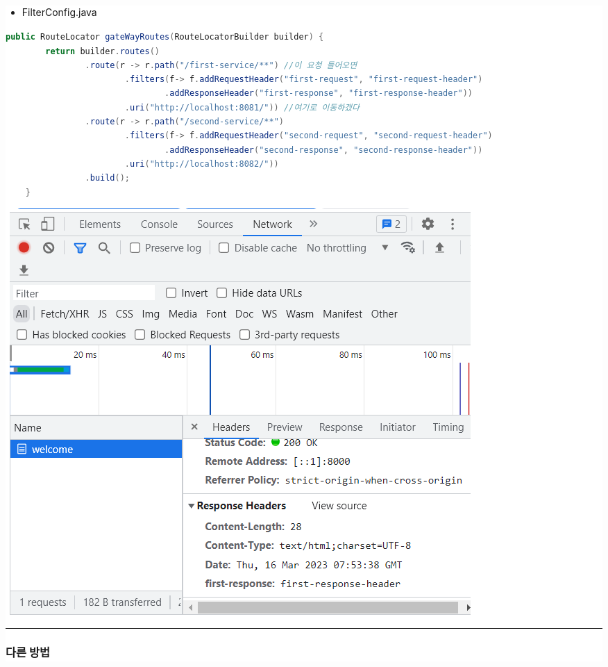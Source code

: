 - FilterConfig.java

```java
public RouteLocator gateWayRoutes(RouteLocatorBuilder builder) {
        return builder.routes()
                .route(r -> r.path("/first-service/**") //이 요청 들어오면
                        .filters(f-> f.addRequestHeader("first-request", "first-request-header")
                                .addResponseHeader("first-response", "first-response-header"))
                        .uri("http://localhost:8081/")) //여기로 이동하겠다
                .route(r -> r.path("/second-service/**")
                        .filters(f-> f.addRequestHeader("second-request", "second-request-header")
                                .addResponseHeader("second-response", "second-response-header"))
                        .uri("http://localhost:8082/"))
                .build();
    }
```

![Untitled](images/Untitled%2021.png)

---

### 다른 방법
